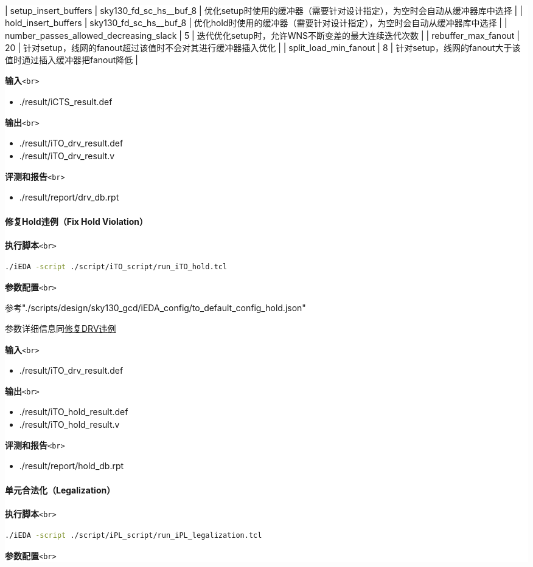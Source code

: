 | setup_insert_buffers                   | sky130_fd_sc_hs__buf_8 | 优化setup时使用的缓冲器（需要针对设计指定），为空时会自动从缓冲器库中选择 |
| hold_insert_buffers                    | sky130_fd_sc_hs__buf_8 | 优化hold时使用的缓冲器（需要针对设计指定），为空时会自动从缓冲器库中选择  |
| number_passes_allowed_decreasing_slack | 5                      | 迭代优化setup时，允许WNS不断变差的最大连续迭代次数                        |
| rebuffer_max_fanout                    | 20                     | 针对setup，线网的fanout超过该值时不会对其进行缓冲器插入优化               |
| split_load_min_fanout                  | 8                      | 针对setup，线网的fanout大于该值时通过插入缓冲器把fanout降低               |

</div>

**输入**`<br>`

- ./result/iCTS_result.def

**输出**`<br>`

- ./result/iTO_drv_result.def
- ./result/iTO_drv_result.v

**评测和报告**`<br>`

- ./result/report/drv_db.rpt

#### 修复Hold违例（Fix Hold Violation）

**执行脚本**`<br>`

```bash
./iEDA -script ./script/iTO_script/run_iTO_hold.tcl
```

**参数配置**`<br>`

参考"./scripts/design/sky130_gcd/iEDA_config/to_default_config_hold.json"

参数详细信息同[修复DRV违例](#drv_tab)

**输入**`<br>`

- ./result/iTO_drv_result.def

**输出**`<br>`

- ./result/iTO_hold_result.def
- ./result/iTO_hold_result.v

**评测和报告**`<br>`

- ./result/report/hold_db.rpt

#### 单元合法化（Legalization）

**执行脚本**`<br>`

```bash
./iEDA -script ./script/iPL_script/run_iPL_legalization.tcl 
```

**参数配置**`<br>`
